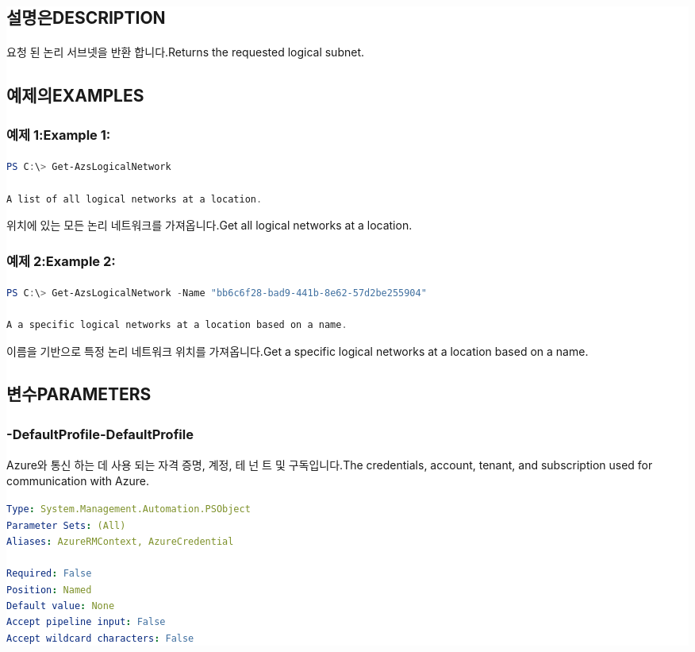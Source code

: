 ## <span data-ttu-id="f5893-108">설명은</span><span class="sxs-lookup"><span data-stu-id="f5893-108">DESCRIPTION</span></span>
<span data-ttu-id="f5893-109">요청 된 논리 서브넷을 반환 합니다.</span><span class="sxs-lookup"><span data-stu-id="f5893-109">Returns the requested logical subnet.</span></span>

## <span data-ttu-id="f5893-110">예제의</span><span class="sxs-lookup"><span data-stu-id="f5893-110">EXAMPLES</span></span>

### <span data-ttu-id="f5893-111">예제 1:</span><span class="sxs-lookup"><span data-stu-id="f5893-111">Example 1:</span></span>
```powershell
PS C:\> Get-AzsLogicalNetwork

A list of all logical networks at a location.
```

<span data-ttu-id="f5893-112">위치에 있는 모든 논리 네트워크를 가져옵니다.</span><span class="sxs-lookup"><span data-stu-id="f5893-112">Get all logical networks at a location.</span></span>

### <span data-ttu-id="f5893-113">예제 2:</span><span class="sxs-lookup"><span data-stu-id="f5893-113">Example 2:</span></span>
```powershell
PS C:\> Get-AzsLogicalNetwork -Name "bb6c6f28-bad9-441b-8e62-57d2be255904"

A a specific logical networks at a location based on a name.
```

<span data-ttu-id="f5893-114">이름을 기반으로 특정 논리 네트워크 위치를 가져옵니다.</span><span class="sxs-lookup"><span data-stu-id="f5893-114">Get a specific logical networks at a location based on a name.</span></span>

## <span data-ttu-id="f5893-115">변수</span><span class="sxs-lookup"><span data-stu-id="f5893-115">PARAMETERS</span></span>

### <span data-ttu-id="f5893-116">-DefaultProfile</span><span class="sxs-lookup"><span data-stu-id="f5893-116">-DefaultProfile</span></span>
<span data-ttu-id="f5893-117">Azure와 통신 하는 데 사용 되는 자격 증명, 계정, 테 넌 트 및 구독입니다.</span><span class="sxs-lookup"><span data-stu-id="f5893-117">The credentials, account, tenant, and subscription used for communication with Azure.</span></span>

```yaml
Type: System.Management.Automation.PSObject
Parameter Sets: (All)
Aliases: AzureRMContext, AzureCredential

Required: False
Position: Named
Default value: None
Accept pipeline input: False
Accept wildcard characters: False

```

